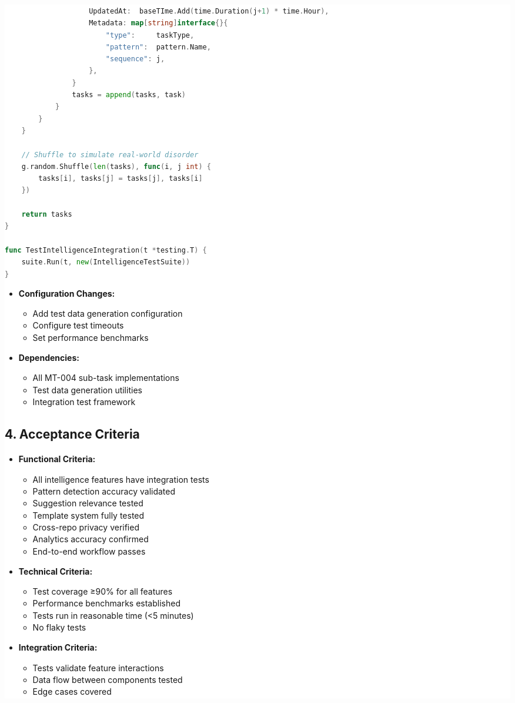  ```go
                      UpdatedAt:  baseTIme.Add(time.Duration(j+1) * time.Hour),
                      Metadata: map[string]interface{}{
                          "type":     taskType,
                          "pattern":  pattern.Name,
                          "sequence": j,
                      },
                  }
                  tasks = append(tasks, task)
              }
          }
      }
      
      // Shuffle to simulate real-world disorder
      g.random.Shuffle(len(tasks), func(i, j int) {
          tasks[i], tasks[j] = tasks[j], tasks[i]
      })
      
      return tasks
  }
  
  func TestIntelligenceIntegration(t *testing.T) {
      suite.Run(t, new(IntelligenceTestSuite))
  }
  ```

- **Configuration Changes:** 
  - Add test data generation configuration
  - Configure test timeouts
  - Set performance benchmarks

- **Dependencies:**
  - All MT-004 sub-task implementations
  - Test data generation utilities
  - Integration test framework

## 4. Acceptance Criteria
- **Functional Criteria:**
  - All intelligence features have integration tests
  - Pattern detection accuracy validated
  - Suggestion relevance tested
  - Template system fully tested
  - Cross-repo privacy verified
  - Analytics accuracy confirmed
  - End-to-end workflow passes
  
- **Technical Criteria:**
  - Test coverage ≥90% for all features
  - Performance benchmarks established
  - Tests run in reasonable time (<5 minutes)
  - No flaky tests
  
- **Integration Criteria:**
  - Tests validate feature interactions
  - Data flow between components tested
  - Edge cases covered
  